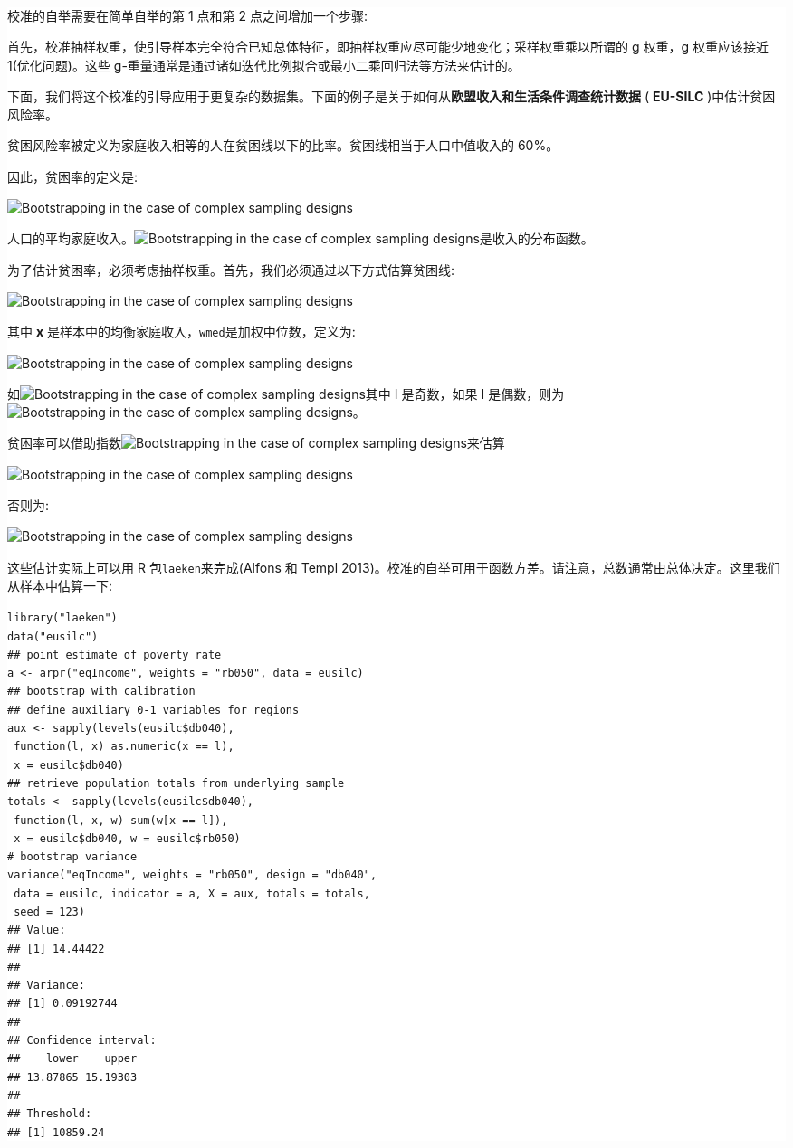 校准的自举需要在简单自举的第 1 点和第 2 点之间增加一个步骤:

首先，校准抽样权重，使引导样本完全符合已知总体特征，即抽样权重应尽可能少地变化；采样权重乘以所谓的 g 权重，g 权重应该接近 1(优化问题)。这些 g-重量通常是通过诸如迭代比例拟合或最小二乘回归法等方法来估计的。

下面，我们将这个校准的引导应用于更复杂的数据集。下面的例子是关于如何从**欧盟收入和生活条件调查统计数据** ( **EU-SILC** )中估计贫困风险率。

贫困风险率被定义为家庭收入相等的人在贫困线以下的比率。贫困线相当于人口中值收入的 60%。

因此，贫困率的定义是:

![Bootstrapping in the case of complex sampling designs](Images/B05113_08_57.jpg)

人口的平均家庭收入。![Bootstrapping in the case of complex sampling designs](Images/B05113_08_59.jpg)是收入的分布函数。

为了估计贫困率，必须考虑抽样权重。首先，我们必须通过以下方式估算贫困线:

![Bootstrapping in the case of complex sampling designs](Images/B05113_08_60.jpg)

其中 **x** 是样本中的均衡家庭收入，`wmed`是加权中位数，定义为:

![Bootstrapping in the case of complex sampling designs](Images/B05113_08_61.jpg)

如![Bootstrapping in the case of complex sampling designs](Images/B05113_08_62.jpg)其中 I 是奇数，如果 I 是偶数，则为![Bootstrapping in the case of complex sampling designs](Images/B05113_08_63.jpg)。

贫困率可以借助指数![Bootstrapping in the case of complex sampling designs](Images/B05113_08_64.jpg)来估算

![Bootstrapping in the case of complex sampling designs](Images/B05113_08_65.jpg)

否则为:

![Bootstrapping in the case of complex sampling designs](Images/B05113_08_66.jpg)

这些估计实际上可以用 R 包`laeken`来完成(Alfons 和 Templ 2013)。校准的自举可用于函数方差。请注意，总数通常由总体决定。这里我们从样本中估算一下:

```
library("laeken")
data("eusilc")
## point estimate of poverty rate
a <- arpr("eqIncome", weights = "rb050", data = eusilc)
## bootstrap with calibration
## define auxiliary 0-1 variables for regions
aux <- sapply(levels(eusilc$db040),
 function(l, x) as.numeric(x == l),
 x = eusilc$db040)
## retrieve population totals from underlying sample
totals <- sapply(levels(eusilc$db040),
 function(l, x, w) sum(w[x == l]),
 x = eusilc$db040, w = eusilc$rb050)
# bootstrap variance
variance("eqIncome", weights = "rb050", design = "db040",
 data = eusilc, indicator = a, X = aux, totals = totals,
 seed = 123)
## Value:
## [1] 14.44422
##
## Variance:
## [1] 0.09192744
##
## Confidence interval:
##    lower    upper
## 13.87865 15.19303
## 
## Threshold:
## [1] 10859.24

```